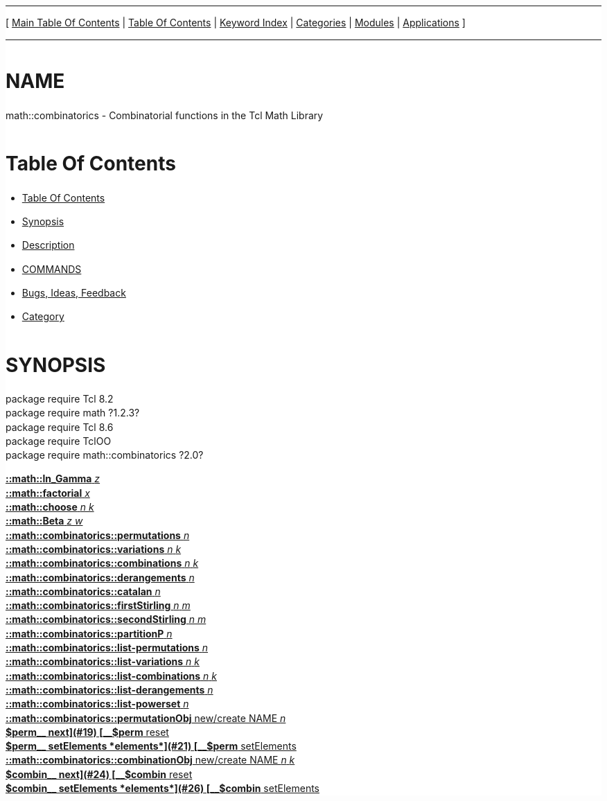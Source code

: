 
[//000000001]: # (math::combinatorics \- Tcl Math Library)
[//000000002]: # (Generated from file 'combinatorics\.man' by tcllib/doctools with format 'markdown')
[//000000003]: # (math::combinatorics\(n\) 2\.0 tcllib "Tcl Math Library")

<hr> [ <a href="../../../../toc.md">Main Table Of Contents</a> &#124; <a
href="../../../toc.md">Table Of Contents</a> &#124; <a
href="../../../../index.md">Keyword Index</a> &#124; <a
href="../../../../toc0.md">Categories</a> &#124; <a
href="../../../../toc1.md">Modules</a> &#124; <a
href="../../../../toc2.md">Applications</a> ] <hr>

# NAME

math::combinatorics \- Combinatorial functions in the Tcl Math Library

# <a name='toc'></a>Table Of Contents

  - [Table Of Contents](#toc)

  - [Synopsis](#synopsis)

  - [Description](#section1)

  - [COMMANDS](#section2)

  - [Bugs, Ideas, Feedback](#section3)

  - [Category](#category)

# <a name='synopsis'></a>SYNOPSIS

package require Tcl 8\.2  
package require math ?1\.2\.3?  
package require Tcl 8\.6  
package require TclOO  
package require math::combinatorics ?2\.0?  

[__::math::ln\_Gamma__ *z*](#1)  
[__::math::factorial__ *x*](#2)  
[__::math::choose__ *n k*](#3)  
[__::math::Beta__ *z w*](#4)  
[__::math::combinatorics::permutations__ *n*](#5)  
[__::math::combinatorics::variations__ *n* *k*](#6)  
[__::math::combinatorics::combinations__ *n* *k*](#7)  
[__::math::combinatorics::derangements__ *n*](#8)  
[__::math::combinatorics::catalan__ *n*](#9)  
[__::math::combinatorics::firstStirling__ *n* *m*](#10)  
[__::math::combinatorics::secondStirling__ *n* *m*](#11)  
[__::math::combinatorics::partitionP__ *n*](#12)  
[__::math::combinatorics::list\-permutations__ *n*](#13)  
[__::math::combinatorics::list\-variations__ *n* *k*](#14)  
[__::math::combinatorics::list\-combinations__ *n* *k*](#15)  
[__::math::combinatorics::list\-derangements__ *n*](#16)  
[__::math::combinatorics::list\-powerset__ *n*](#17)  
[__::math::combinatorics::permutationObj__ new/create NAME *n*](#18)  
[__$perm__ next](#19)  
[__$perm__ reset](#20)  
[__$perm__ setElements *elements*](#21)  
[__$perm__ setElements](#22)  
[__::math::combinatorics::combinationObj__ new/create NAME *n* *k*](#23)  
[__$combin__ next](#24)  
[__$combin__ reset](#25)  
[__$combin__ setElements *elements*](#26)  
[__$combin__ setElements](#27)  
